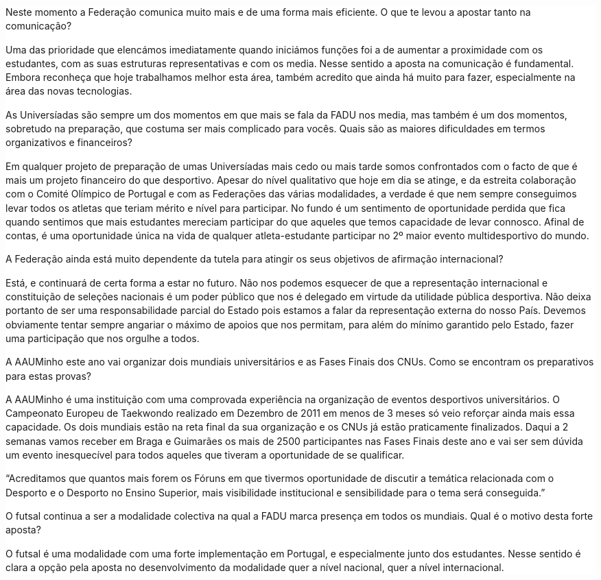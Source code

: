  Neste momento a Federação comunica muito mais e de uma forma mais eficiente. O que te levou a apostar tanto na comunicação?

 Uma das prioridade que elencámos imediatamente quando iniciámos funções foi a de aumentar a proximidade com os estudantes, com as suas estruturas representativas e com os media. Nesse sentido a aposta na comunicação é fundamental. Embora reconheça que hoje trabalhamos melhor esta área, também acredito que ainda há muito para fazer, especialmente na área das novas tecnologias.

 

 As Universíadas são sempre um dos momentos em que mais se fala da FADU nos media, mas também é um dos momentos, sobretudo na preparação, que costuma ser mais complicado para vocês. Quais são as maiores dificuldades em termos organizativos e financeiros?

 Em qualquer projeto de preparação de umas Universíadas mais cedo ou mais tarde somos confrontados com o facto de que é mais um projeto financeiro do que desportivo. Apesar do nível qualitativo que hoje em dia se atinge, e da estreita colaboração com o Comité Olímpico de Portugal e com as Federações das várias modalidades, a verdade é que nem sempre conseguimos levar todos os atletas que teriam mérito e nível para participar. No fundo é um sentimento de oportunidade perdida que fica quando sentimos que mais estudantes mereciam participar do que aqueles que temos capacidade de levar connosco. Afinal de contas, é uma oportunidade única na vida de qualquer atleta-estudante participar no 2º maior evento multidesportivo do mundo.

 

 A Federação ainda está muito dependente da tutela para atingir os seus objetivos de afirmação internacional?

 Está, e continuará de certa forma a estar no futuro. Não nos podemos esquecer de que a representação internacional e constituição de seleções nacionais é um poder público que nos é delegado em virtude da utilidade pública desportiva. Não deixa portanto de ser uma responsabilidade parcial do Estado pois estamos a falar da representação externa do nosso País. Devemos obviamente tentar sempre angariar o máximo de apoios que nos permitam, para além do mínimo garantido pelo Estado, fazer uma participação que nos orgulhe a todos.

 

 A AAUMinho este ano vai organizar dois mundiais universitários e as Fases Finais dos CNUs. Como se encontram os preparativos para estas provas?

 A AAUMinho é uma instituição com uma comprovada experiência na organização de eventos desportivos universitários. O Campeonato Europeu de Taekwondo realizado em Dezembro de 2011 em menos de 3 meses só veio reforçar ainda mais essa capacidade. Os dois mundiais estão na reta final da sua organização e os CNUs já estão praticamente finalizados. Daqui a 2 semanas vamos receber em Braga e Guimarães os mais de 2500 participantes nas Fases Finais deste ano e vai ser sem dúvida um evento inesquecível para todos aqueles que tiveram a oportunidade de se qualificar.

 

 “Acreditamos que quantos mais forem os Fóruns em que tivermos oportunidade de discutir a temática relacionada com o Desporto e o Desporto no Ensino Superior, mais visibilidade institucional e sensibilidade para o tema será conseguida.”

 

 

 O futsal continua a ser a modalidade colectiva na qual a FADU marca presença em todos os mundiais. Qual é o motivo desta forte aposta?

 O futsal é uma modalidade com uma forte implementação em Portugal, e especialmente junto dos estudantes. Nesse sentido é clara a opção pela aposta no desenvolvimento da modalidade quer a nível nacional, quer a nível internacional.
